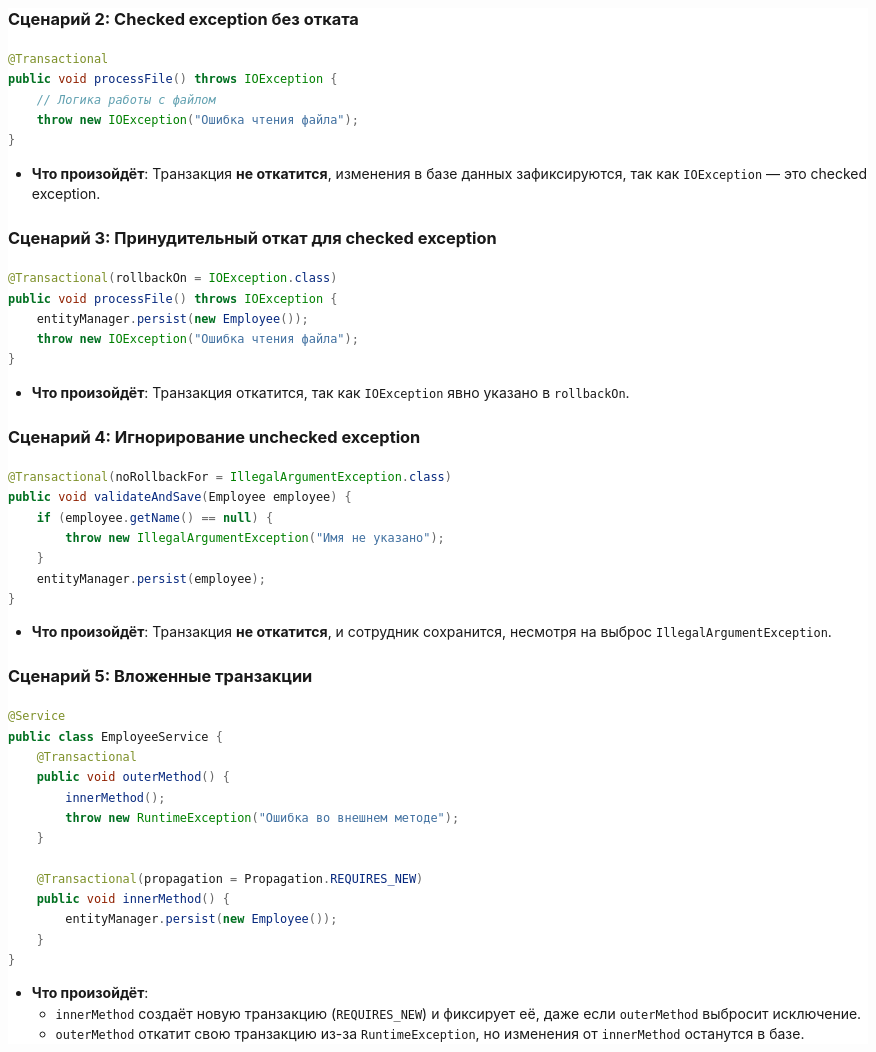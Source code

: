 ### **Сценарий 2: Checked exception без отката**
```java
@Transactional
public void processFile() throws IOException {
    // Логика работы с файлом
    throw new IOException("Ошибка чтения файла");
}
```
- **Что произойдёт**: Транзакция **не откатится**, изменения в базе данных зафиксируются, так как `IOException` — это checked exception.

### **Сценарий 3: Принудительный откат для checked exception**
```java
@Transactional(rollbackOn = IOException.class)
public void processFile() throws IOException {
    entityManager.persist(new Employee());
    throw new IOException("Ошибка чтения файла");
}
```
- **Что произойдёт**: Транзакция откатится, так как `IOException` явно указано в `rollbackOn`.

### **Сценарий 4: Игнорирование unchecked exception**
```java
@Transactional(noRollbackFor = IllegalArgumentException.class)
public void validateAndSave(Employee employee) {
    if (employee.getName() == null) {
        throw new IllegalArgumentException("Имя не указано");
    }
    entityManager.persist(employee);
}
```
- **Что произойдёт**: Транзакция **не откатится**, и сотрудник сохранится, несмотря на выброс `IllegalArgumentException`.

### **Сценарий 5: Вложенные транзакции**
```java
@Service
public class EmployeeService {
    @Transactional
    public void outerMethod() {
        innerMethod();
        throw new RuntimeException("Ошибка во внешнем методе");
    }

    @Transactional(propagation = Propagation.REQUIRES_NEW)
    public void innerMethod() {
        entityManager.persist(new Employee());
    }
}
```
- **Что произойдёт**:
    - `innerMethod` создаёт новую транзакцию (`REQUIRES_NEW`) и фиксирует её, даже если `outerMethod` выбросит исключение.
    - `outerMethod` откатит свою транзакцию из-за `RuntimeException`, но изменения от `innerMethod` останутся в базе.
    
